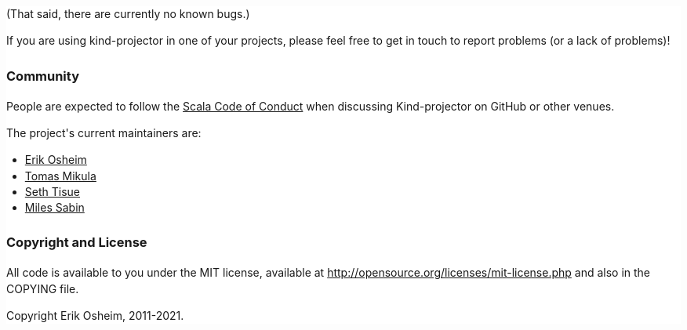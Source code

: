 (That said, there are currently no known bugs.)

If you are using kind-projector in one of your projects, please feel
free to get in touch to report problems (or a lack of problems)!

### Community

People are expected to follow the
[Scala Code of Conduct](https://scala-lang.org/conduct/)
when discussing Kind-projector on GitHub or other venues.

The project's current maintainers are:

 * [Erik Osheim](http://github.com/non)
 * [Tomas Mikula](http://github.com/tomasmikula)
 * [Seth Tisue](https://github.com/sethtisue)
 * [Miles Sabin](https://github.com/milessabin)

### Copyright and License

All code is available to you under the MIT license, available at
http://opensource.org/licenses/mit-license.php and also in the COPYING
file.

Copyright Erik Osheim, 2011-2021.
